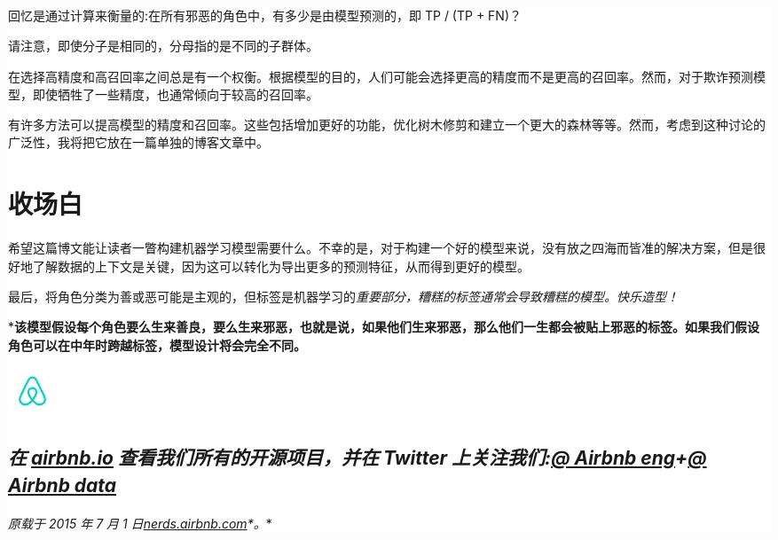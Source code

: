 回忆是通过计算来衡量的:在所有邪恶的角色中，有多少是由模型预测的，即 TP / (TP + FN)？

请注意，即使分子是相同的，分母指的是不同的子群体。

在选择高精度和高召回率之间总是有一个权衡。根据模型的目的，人们可能会选择更高的精度而不是更高的召回率。然而，对于欺诈预测模型，即使牺牲了一些精度，也通常倾向于较高的召回率。

有许多方法可以提高模型的精度和召回率。这些包括增加更好的功能，优化树木修剪和建立一个更大的森林等等。然而，考虑到这种讨论的广泛性，我将把它放在一篇单独的博客文章中。

# 收场白

希望这篇博文能让读者一瞥构建机器学习模型需要什么。不幸的是，对于构建一个好的模型来说，没有放之四海而皆准的解决方案，但是很好地了解数据的上下文是关键，因为这可以转化为导出更多的预测特征，从而得到更好的模型。

最后，将角色分类为善或恶可能是主观的，但标签是机器学习的*重要部分，糟糕的标签通常会导致糟糕的模型。快乐造型！*

***该模型假设每个角色要么生来善良，要么生来邪恶，也就是说，如果他们生来邪恶，那么他们一生都会被贴上邪恶的标签。如果我们假设角色可以在中年时跨越标签，模型设计将会完全不同。**

*![](img/3913f6470a7657e02386189e67b4eb30.png)*

## *在 [airbnb.io](http://airbnb.io) 查看我们所有的开源项目，并在 Twitter 上关注我们:[@ Airbnb eng](https://twitter.com/AirbnbEng)+[@ Airbnb data](https://twitter.com/AirbnbData)*

**原载于 2015 年 7 月 1 日*[*nerds.airbnb.com*](http://nerds.airbnb.com/designing-machine-learning-models/)*。**